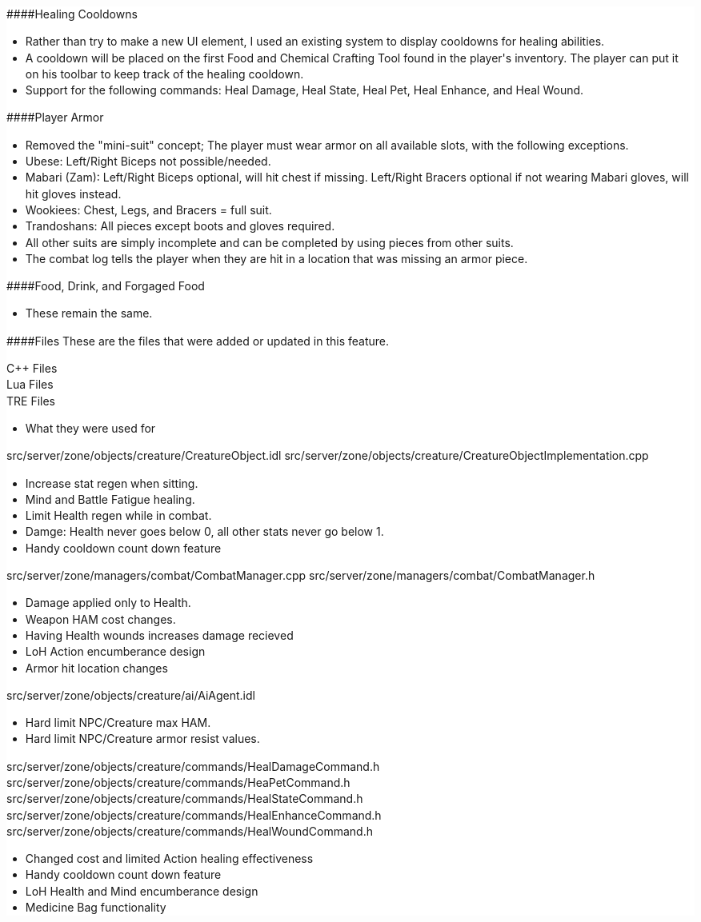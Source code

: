 ####Healing Cooldowns
- Rather than try to make a new UI element, I used an existing system to display cooldowns for healing abilities.
- A cooldown will be placed on the first Food and Chemical Crafting Tool found in the player's inventory. The player can put it on his toolbar to keep track of the healing cooldown.
- Support for the following commands: Heal Damage, Heal State, Heal Pet, Heal Enhance, and Heal Wound.

####Player Armor
- Removed the "mini-suit" concept; The player must wear armor on all available slots, with the following exceptions.
- Ubese: Left/Right Biceps not possible/needed.
- Mabari (Zam): Left/Right Biceps optional, will hit chest if missing. Left/Right Bracers optional if not wearing Mabari gloves, will hit gloves instead.
- Wookiees: Chest, Legs, and Bracers = full suit.
- Trandoshans: All pieces except boots and gloves required.
- All other suits are simply incomplete and can be completed by using pieces from other suits.
- The combat log tells the player when they are hit in a location that was missing an armor piece.

####Food, Drink, and Forgaged Food
- These remain the same.

####Files
These are the files that were added or updated in this feature.

C++ Files  
Lua Files  
TRE Files  
- What they were used for

src/server/zone/objects/creature/CreatureObject.idl
src/server/zone/objects/creature/CreatureObjectImplementation.cpp
- Increase stat regen when sitting.
- Mind and Battle Fatigue healing.
- Limit Health regen while in combat.
- Damge: Health never goes below 0, all other stats never go below 1.
- Handy cooldown count down feature

src/server/zone/managers/combat/CombatManager.cpp
src/server/zone/managers/combat/CombatManager.h
- Damage applied only to Health.
- Weapon HAM cost changes.
- Having Health wounds increases damage recieved
- LoH Action encumberance design
- Armor hit location changes

src/server/zone/objects/creature/ai/AiAgent.idl
- Hard limit NPC/Creature max HAM.
- Hard limit NPC/Creature armor resist values.

src/server/zone/objects/creature/commands/HealDamageCommand.h
src/server/zone/objects/creature/commands/HeaPetCommand.h
src/server/zone/objects/creature/commands/HealStateCommand.h
src/server/zone/objects/creature/commands/HealEnhanceCommand.h
src/server/zone/objects/creature/commands/HealWoundCommand.h
- Changed cost and limited Action healing effectiveness
- Handy cooldown count down feature
- LoH Health and Mind encumberance design
- Medicine Bag functionality
